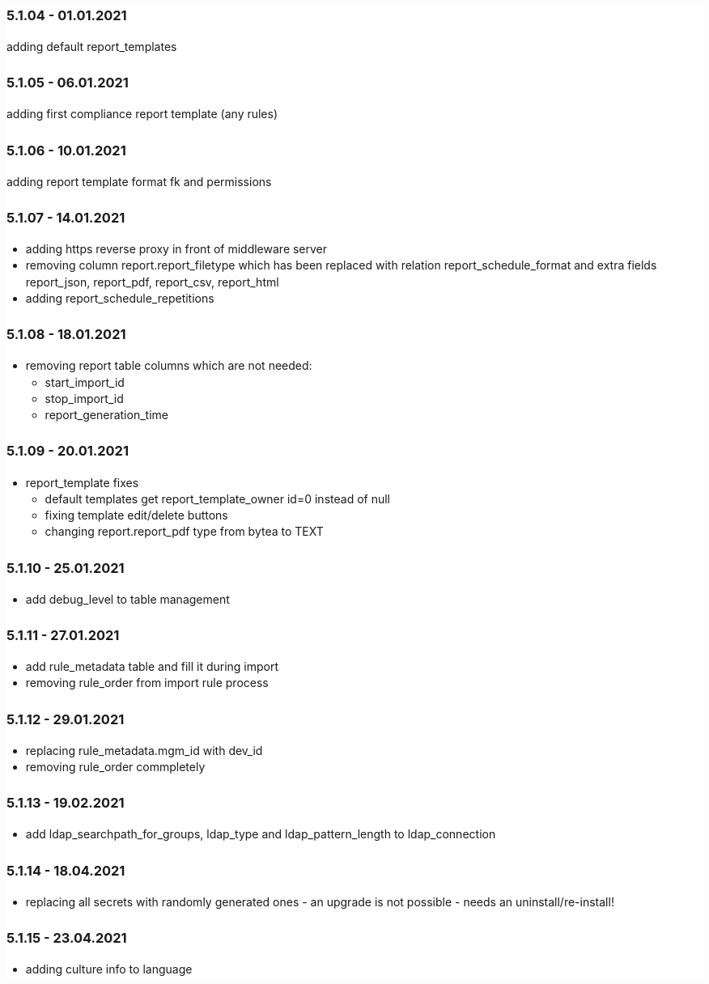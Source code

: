 ### 5.1.04 - 01.01.2021
adding default report_templates

### 5.1.05 - 06.01.2021
adding first compliance report template (any rules)

### 5.1.06 - 10.01.2021
adding report template format fk and permissions

### 5.1.07 - 14.01.2021
- adding https reverse proxy in front of middleware server
- removing column report.report_filetype which has been replaced with relation report_schedule_format and extra fields report_json, report_pdf, report_csv, report_html
- adding report_schedule_repetitions

### 5.1.08 - 18.01.2021
- removing report table columns which are not needed:
  - start_import_id
  - stop_import_id
  - report_generation_time

### 5.1.09 - 20.01.2021
- report_template fixes
  - default templates get report_template_owner id=0 instead of null
  - fixing template edit/delete buttons
  - changing report.report_pdf type from bytea to TEXT

### 5.1.10 - 25.01.2021
- add debug_level to table management

### 5.1.11 - 27.01.2021
- add rule_metadata table and fill it during import
- removing rule_order from import rule process

### 5.1.12 - 29.01.2021
- replacing rule_metadata.mgm_id with dev_id
- removing rule_order commpletely

### 5.1.13 - 19.02.2021
- add ldap_searchpath_for_groups, ldap_type and ldap_pattern_length to ldap_connection

### 5.1.14 - 18.04.2021
- replacing all secrets with randomly generated ones - an upgrade is not possible - needs an uninstall/re-install!

### 5.1.15 - 23.04.2021
- adding culture info to language
